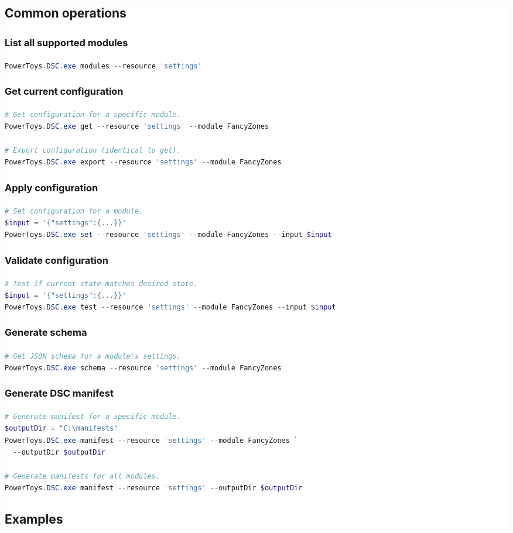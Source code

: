 ## Common operations

### List all supported modules

```powershell
PowerToys.DSC.exe modules --resource 'settings'
```

### Get current configuration

```powershell
# Get configuration for a specific module.
PowerToys.DSC.exe get --resource 'settings' --module FancyZones

# Export configuration (identical to get).
PowerToys.DSC.exe export --resource 'settings' --module FancyZones
```

### Apply configuration

```powershell
# Set configuration for a module.
$input = '{"settings":{...}}'
PowerToys.DSC.exe set --resource 'settings' --module FancyZones --input $input
```

### Validate configuration

```powershell
# Test if current state matches desired state.
$input = '{"settings":{...}}'
PowerToys.DSC.exe test --resource 'settings' --module FancyZones --input $input
```

### Generate schema

```powershell
# Get JSON schema for a module's settings.
PowerToys.DSC.exe schema --resource 'settings' --module FancyZones
```

### Generate DSC manifest

```powershell
# Generate manifest for a specific module.
$outputDir = "C:\manifests"
PowerToys.DSC.exe manifest --resource 'settings' --module FancyZones `
  --outputDir $outputDir

# Generate manifests for all modules.
PowerToys.DSC.exe manifest --resource 'settings' --outputDir $outputDir
```

## Examples
